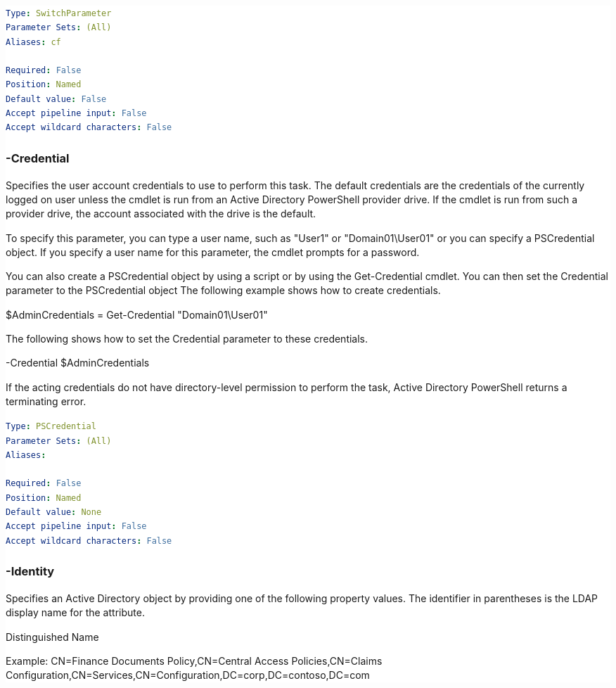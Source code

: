 ```yaml
Type: SwitchParameter
Parameter Sets: (All)
Aliases: cf

Required: False
Position: Named
Default value: False
Accept pipeline input: False
Accept wildcard characters: False
```

### -Credential
Specifies the user account credentials to use to perform this task.
The default credentials are the credentials of the currently logged on user unless the cmdlet is run from an Active Directory PowerShell provider drive.
If the cmdlet is run from such a provider drive, the account associated with the drive is the default.

To specify this parameter, you can type a user name, such as "User1" or "Domain01\User01" or you can specify a PSCredential object.
If you specify a user name for this parameter, the cmdlet prompts for a password.

You can also create a PSCredential object by using a script or by using the Get-Credential cmdlet.
You can then set the Credential parameter to the PSCredential object The following example shows how to create credentials.

$AdminCredentials = Get-Credential "Domain01\User01"

The following shows how to set the Credential parameter to these credentials.

-Credential $AdminCredentials

If the acting credentials do not have directory-level permission to perform the task, Active Directory PowerShell returns a terminating error.

```yaml
Type: PSCredential
Parameter Sets: (All)
Aliases: 

Required: False
Position: Named
Default value: None
Accept pipeline input: False
Accept wildcard characters: False
```

### -Identity
Specifies an Active Directory object by providing one of the following property values.
The identifier in parentheses is the LDAP display name for the attribute.

Distinguished Name

Example: CN=Finance Documents Policy,CN=Central Access Policies,CN=Claims Configuration,CN=Services,CN=Configuration,DC=corp,DC=contoso,DC=com
